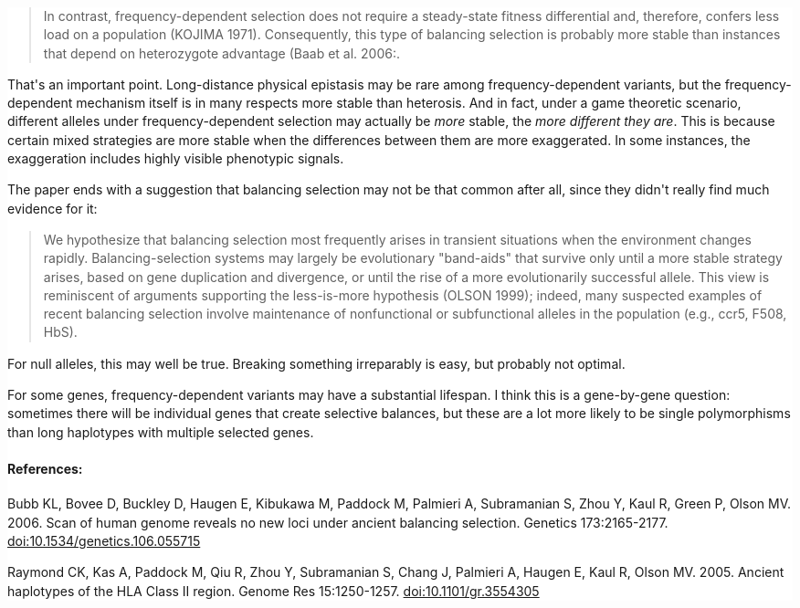 <blockquote>In contrast, frequency-dependent selection does not require a steady-state fitness differential and, therefore, confers less load on a population (KOJIMA 1971). Consequently, this type of balancing selection is probably more stable than instances that depend on heterozygote advantage (Baab et al. 2006:.</blockquote>

<p>
That's an important point. Long-distance physical epistasis may be rare among frequency-dependent variants, but the frequency-dependent mechanism itself is in many respects more stable than heterosis. And in fact, under a game theoretic scenario, different alleles under frequency-dependent selection may actually be <i>more</i> stable, the <i>more different they are</i>. This is because certain mixed strategies are more stable when the differences between them are more exaggerated. In some instances, the exaggeration includes highly visible phenotypic signals. 
</p>

<p>
The paper ends with a suggestion that balancing selection may not be that common after all, since they didn't really find much evidence for it: 
</p>

<blockquote>We hypothesize that balancing selection most frequently arises in transient situations when the environment changes rapidly. Balancing-selection systems may largely be evolutionary "band-aids" that survive only until a more stable strategy arises, based on gene duplication and divergence, or until the rise of a more evolutionarily successful allele. This view is reminiscent of arguments supporting the less-is-more hypothesis (OLSON 1999); indeed, many suspected examples of recent balancing selection involve maintenance of nonfunctional or subfunctional alleles in the population (e.g., ccr5, F508, HbS).</blockquote>

<p>
For null alleles, this may well be true. Breaking something irreparably is easy, but probably not optimal. 
</p>

<p>
For some genes, frequency-dependent variants may have a substantial lifespan. I think this is a gene-by-gene question: sometimes there will be individual genes that create selective balances, but these are a lot more likely to be single polymorphisms than long haplotypes with multiple selected genes. 
</p>

<h4>References:</h4>

<p class="cite">Bubb KL, Bovee D, Buckley D, Haugen E, Kibukawa M, Paddock M, Palmieri A, Subramanian S, Zhou Y, Kaul R, Green P, Olson MV. 2006. Scan of human genome reveals no new loci under ancient balancing selection. Genetics 173:2165-2177. <a href="http://dx.doi.org/10.1534/genetics.106.055715">doi:10.1534/genetics.106.055715</a></p>

<p class="cite">Raymond CK, Kas A, Paddock M, Qiu R, Zhou Y, Subramanian S, Chang J, Palmieri A, Haugen E, Kaul R, Olson MV. 2005. Ancient haplotypes of the HLA Class II region. Genome Res 15:1250-1257. <a href="http://www.genome.org/cgi/doi/10.1101/gr.3554305">doi:10.1101/gr.3554305</a></p>

